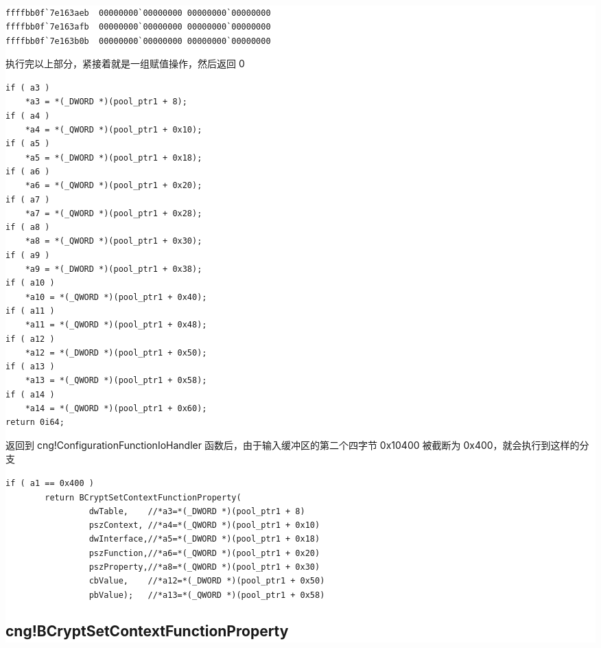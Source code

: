 ```
ffffbb0f`7e163aeb  00000000`00000000 00000000`00000000
ffffbb0f`7e163afb  00000000`00000000 00000000`00000000
ffffbb0f`7e163b0b  00000000`00000000 00000000`00000000

```

执行完以上部分，紧接着就是一组赋值操作，然后返回 0

```
if ( a3 )
    *a3 = *(_DWORD *)(pool_ptr1 + 8);
if ( a4 )
    *a4 = *(_QWORD *)(pool_ptr1 + 0x10);
if ( a5 )
    *a5 = *(_DWORD *)(pool_ptr1 + 0x18);
if ( a6 )
    *a6 = *(_QWORD *)(pool_ptr1 + 0x20);
if ( a7 )
    *a7 = *(_QWORD *)(pool_ptr1 + 0x28);
if ( a8 )
    *a8 = *(_QWORD *)(pool_ptr1 + 0x30);
if ( a9 )
    *a9 = *(_DWORD *)(pool_ptr1 + 0x38);
if ( a10 )
    *a10 = *(_QWORD *)(pool_ptr1 + 0x40);
if ( a11 )
    *a11 = *(_QWORD *)(pool_ptr1 + 0x48);
if ( a12 )
    *a12 = *(_DWORD *)(pool_ptr1 + 0x50);
if ( a13 )
    *a13 = *(_QWORD *)(pool_ptr1 + 0x58);
if ( a14 )
    *a14 = *(_QWORD *)(pool_ptr1 + 0x60);
return 0i64;

```

返回到 cng!ConfigurationFunctionIoHandler 函数后，由于输入缓冲区的第二个四字节 0x10400 被截断为 0x400，就会执行到这样的分支

```
if ( a1 == 0x400 )
        return BCryptSetContextFunctionProperty(
                 dwTable,    //*a3=*(_DWORD *)(pool_ptr1 + 8)
                 pszContext, //*a4=*(_QWORD *)(pool_ptr1 + 0x10)
                 dwInterface,//*a5=*(_DWORD *)(pool_ptr1 + 0x18)
                 pszFunction,//*a6=*(_QWORD *)(pool_ptr1 + 0x20)
                 pszProperty,//*a8=*(_QWORD *)(pool_ptr1 + 0x30)
                 cbValue,    //*a12=*(_DWORD *)(pool_ptr1 + 0x50)
                 pbValue);   //*a13=*(_QWORD *)(pool_ptr1 + 0x58)

```

cng!BCryptSetContextFunctionProperty
------------------------------------
